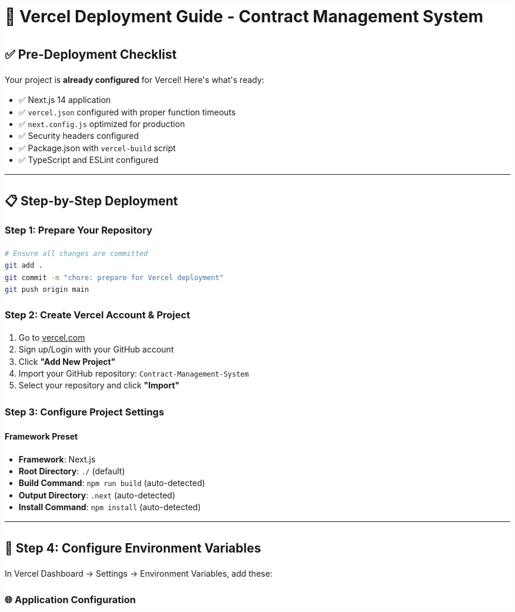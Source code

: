 # 🚀 Vercel Deployment Guide - Contract Management System

## ✅ Pre-Deployment Checklist

Your project is **already configured** for Vercel! Here's what's ready:

- ✅ Next.js 14 application
- ✅ `vercel.json` configured with proper function timeouts
- ✅ `next.config.js` optimized for production
- ✅ Security headers configured
- ✅ Package.json with `vercel-build` script
- ✅ TypeScript and ESLint configured

---

## 📋 Step-by-Step Deployment

### Step 1: Prepare Your Repository

```bash
# Ensure all changes are committed
git add .
git commit -m "chore: prepare for Vercel deployment"
git push origin main
```

### Step 2: Create Vercel Account & Project

1. Go to [vercel.com](https://vercel.com)
2. Sign up/Login with your GitHub account
3. Click **"Add New Project"**
4. Import your GitHub repository: `Contract-Management-System`
5. Select your repository and click **"Import"**

### Step 3: Configure Project Settings

#### Framework Preset
- **Framework**: Next.js
- **Root Directory**: `./` (default)
- **Build Command**: `npm run build` (auto-detected)
- **Output Directory**: `.next` (auto-detected)
- **Install Command**: `npm install` (auto-detected)

---

## 🔐 Step 4: Configure Environment Variables

In Vercel Dashboard → Settings → Environment Variables, add these:

### 🌐 **Application Configuration**
